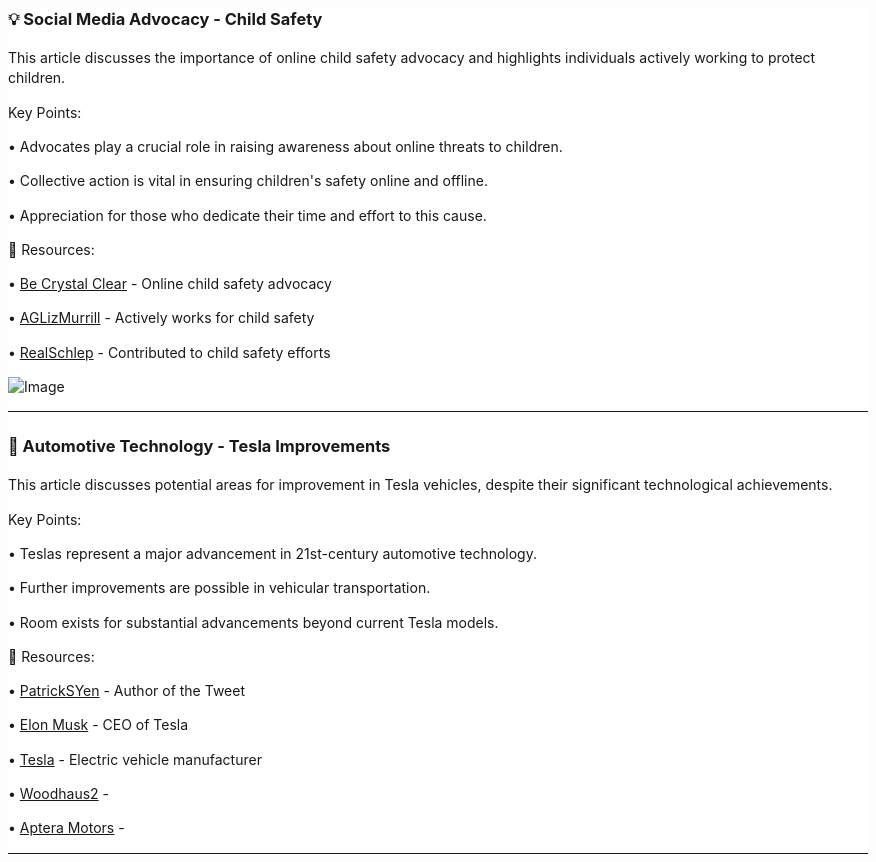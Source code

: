 ### 💡 Social Media Advocacy - Child Safety

This article discusses the importance of online child safety advocacy and highlights individuals actively working to protect children.

Key Points:

•  Advocates play a crucial role in raising awareness about online threats to children.


•  Collective action is vital in ensuring children's safety online and offline.


•  Appreciation for those who dedicate their time and effort to this cause.


🔗 Resources:

• [Be Crystal Clear](https://x.com/BeCrystalClear_) - Online child safety advocacy


• [AGLizMurrill](https://x.com/AGLizMurrill) - Actively works for child safety


• [RealSchlep](https://x.com/RealSchlep) - Contributed to child safety efforts


![Image](https://pbs.twimg.com/amplify_video_thumb/1957554801916739584/img/ztQbsspvt22aXlWB.jpg)


---

### 🤖  Automotive Technology - Tesla Improvements

This article discusses potential areas for improvement in Tesla vehicles, despite their significant technological achievements.

Key Points:

• Teslas represent a major advancement in 21st-century automotive technology.


•  Further improvements are possible in vehicular transportation.


•  Room exists for substantial advancements beyond current Tesla models.


🔗 Resources:

• [PatrickSYen](https://x.com/PatrickSYen) -  Author of the Tweet


• [Elon Musk](https://x.com/elonmusk) - CEO of Tesla


• [Tesla](https://x.com/Tesla) - Electric vehicle manufacturer


• [Woodhaus2](https://x.com/woodhaus2) -


• [Aptera Motors](https://x.com/aptera_motors) -


---
